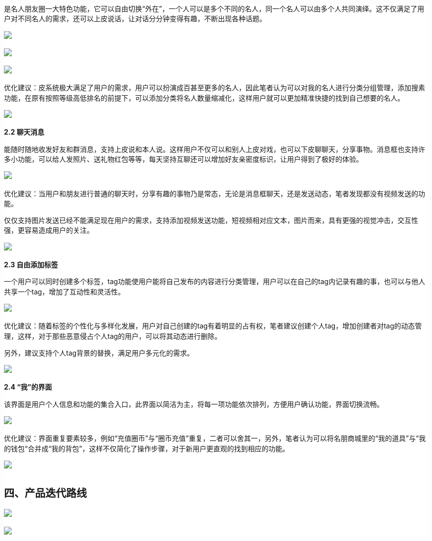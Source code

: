 是名人朋友圈一大特色功能，它可以自由切换“外在”，一个人可以是多个不同的名人，同一个名人可以由多个人共同演绎。这不仅满足了用户对不同名人的需求，还可以上皮说话，让对话分分钟变得有趣，不断出现各种话题。

![](https://image.woshipm.com/2024/03/21/1f5174da-e768-11ee-9a70-00163e0b5ff3.png)

![](https://image.woshipm.com/2024/03/21/b1dbec72-e768-11ee-918c-00163e0b5ff3.png)

![](https://image.woshipm.com/2024/03/21/c2d054e6-e768-11ee-918c-00163e0b5ff3.png)

优化建议：皮系统极大满足了用户的需求，用户可以扮演成百甚至更多的名人，因此笔者认为可以对我的名人进行分类分组管理，添加搜素功能，在原有按照等级高低排名的前提下，可以添加分类将名人数量缩减化，这样用户就可以更加精准快捷的找到自己想要的名人。

![](https://image.woshipm.com/2024/03/21/306df652-e769-11ee-9a70-00163e0b5ff3.png)

**2.2 聊天消息**

能随时随地收发好友和群消息，支持上皮说和本人说。这样用户不仅可以和别人上皮对戏，也可以下皮聊聊天，分享事物。消息框也支持许多小功能，可以给人发照片、送礼物红包等等，每天坚持互聊还可以增加好友亲密度标识，让用户得到了极好的体验。

![](https://image.woshipm.com/2024/03/21/504af04c-e769-11ee-918c-00163e0b5ff3.png)

优化建议：当用户和朋友进行普通的聊天时，分享有趣的事物乃是常态，无论是消息框聊天，还是发送动态，笔者发现都没有视频发送的功能。

仅仅支持图片发送已经不能满足现在用户的需求，支持添加视频发送功能，短视频相对应文本，图片而来，具有更强的视觉冲击，交互性强，更容易造成用户的关注。

![](https://image.woshipm.com/2024/03/21/63dddf70-e769-11ee-9a70-00163e0b5ff3.png)

**2.3 自由添加标签**

一个用户可以同时创建多个标签，tag功能使用户能将自己发布的内容进行分类管理，用户可以在自己的tag内记录有趣的事，也可以与他人共享一个tag，增加了互动性和灵活性。

![](https://image.woshipm.com/2024/03/21/7904da34-e769-11ee-918c-00163e0b5ff3.png)

优化建议：随着标签的个性化与多样化发展，用户对自己创建的tag有着明显的占有权，笔者建议创建个人tag，增加创建者对tag的动态管理，这样，对于那些恶意侵占个人tag的用户，可以将其动态进行删除。

另外，建议支持个人tag背景的替换，满足用户多元化的需求。

![](https://image.woshipm.com/2024/03/21/8e3e6b22-e769-11ee-8340-00163e0b5ff3.png)

**2.4 “我”的界面**

该界面是用户个人信息和功能的集合入口，此界面以简洁为主，将每一项功能依次排列，方便用户确认功能，界面切换流畅。

![](https://image.woshipm.com/2024/03/21/a5a03796-e769-11ee-8340-00163e0b5ff3.png)

优化建议：界面重复要素较多，例如“充值圈币”与“圈币充值”重复，二者可以舍其一，另外，笔者认为可以将名朋商城里的“我的道具”与“我的钱包“合并成“我的背包”，这样不仅简化了操作步骤，对于新用户更直观的找到相应的功能。

![](https://image.woshipm.com/2024/03/21/aefb927c-e769-11ee-918c-00163e0b5ff3.png)

## 四、产品迭代路线

![](https://image.woshipm.com/2024/03/22/ab3c64de-e81a-11ee-8340-00163e0b5ff3.jpg)

![](https://image.woshipm.com/2024/03/22/d1c62202-e81a-11ee-bcdf-00163e0b5ff3.png)
